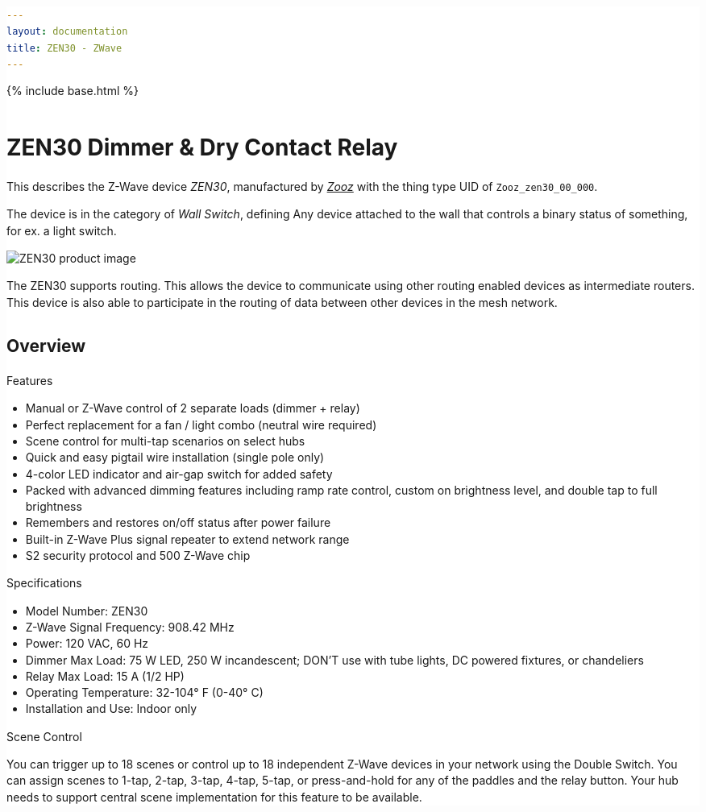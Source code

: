 ```yaml
---
layout: documentation
title: ZEN30 - ZWave
---
```


{% include base.html %}

# ZEN30 Dimmer & Dry Contact Relay
This describes the Z-Wave device *ZEN30*, manufactured by *[Zooz](http://www.getzooz.com/)* with the thing type UID of ```Zooz_zen30_00_000```.

The device is in the category of *Wall Switch*, defining Any device attached to the wall that controls a binary status of something, for ex. a light switch.

![ZEN30 product image](https://opensmarthouse.org/assets/zwave/attachments/1182/zooz-s2-double-switch-zen30-front-view-1024x1024.jpg)


The ZEN30 supports routing. This allows the device to communicate using other routing enabled devices as intermediate routers.  This device is also able to participate in the routing of data between other devices in the mesh network.

## Overview

Features

  * Manual or Z-Wave control of 2 separate loads (dimmer + relay)
  * Perfect replacement for a fan / light combo (neutral wire required)
  * Scene control for multi-tap scenarios on select hubs
  * Quick and easy pigtail wire installation (single pole only)
  * 4-color LED indicator and air-gap switch for added safety
  * Packed with advanced dimming features including ramp rate control, custom on brightness level, and double tap to full brightness
  * Remembers and restores on/off status after power failure
  * Built-in Z-Wave Plus signal repeater to extend network range
  * S2 security protocol and 500 Z-Wave chip

Specifications

  * Model Number: ZEN30
  * Z-Wave Signal Frequency: 908.42 MHz
  * Power: 120 VAC, 60 Hz
  * Dimmer Max Load: 75 W LED, 250 W incandescent; DON’T use with tube lights, DC powered fixtures, or chandeliers
  * Relay Max Load: 15 A (1/2 HP)
  * Operating Temperature: 32-104° F (0-40° C)
  * Installation and Use: Indoor only

Scene Control

You can trigger up to 18 scenes or control up to 18 independent Z-Wave devices in your network using the Double Switch. You can assign scenes to 1-tap, 2-tap, 3-tap, 4-tap, 5-tap, or press-and-hold for any of the paddles and the relay button. Your hub needs to support central scene implementation for this feature to be available.

